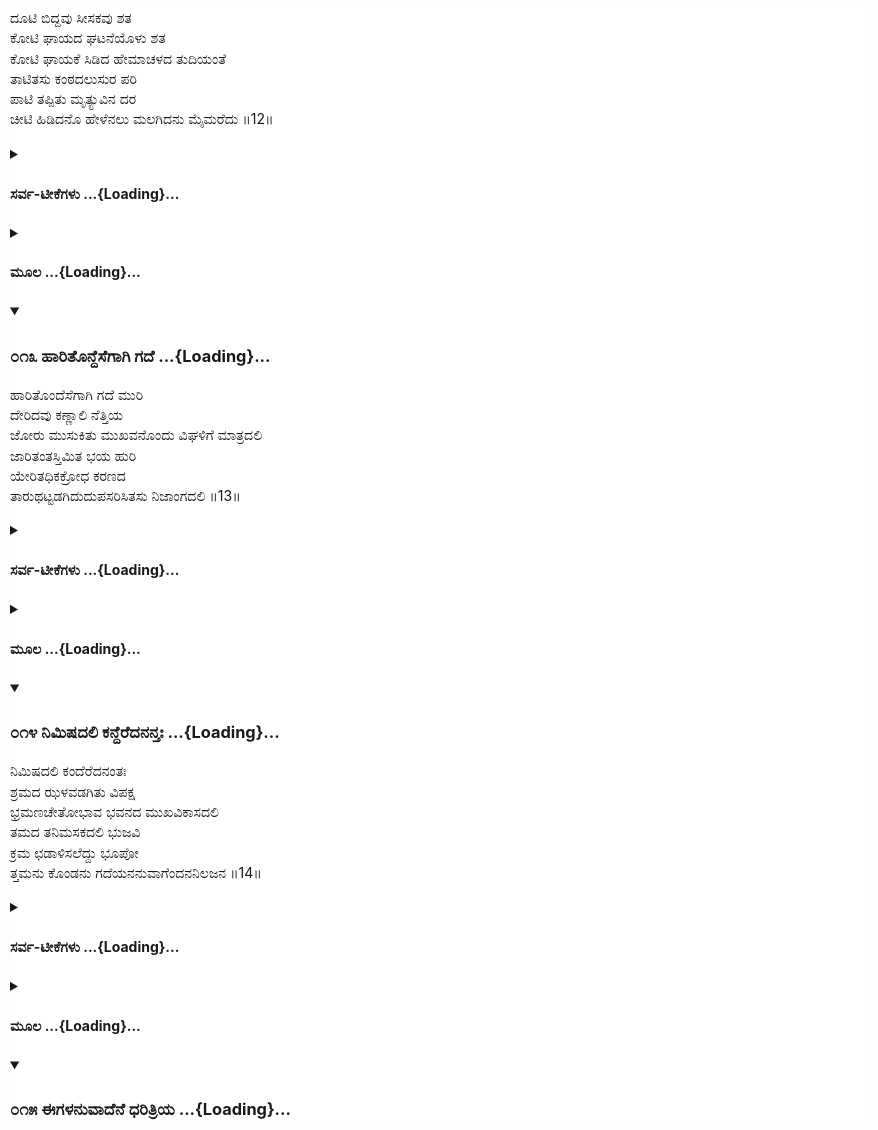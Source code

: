 ದೂಟಿ ಬಿದ್ದವು ಸೀಸಕವು ಶತ  
ಕೋಟಿ ಘಾಯದ ಘಟನೆಯೊಳು ಶತ  
ಕೋಟಿ ಘಾಯಕೆ ಸಿಡಿದ ಹೇಮಾಚಳದ ತುದಿಯಂತೆ  
ತಾಟಿತಸು ಕಂಠದಲುಸುರ ಪರಿ  
ಪಾಟಿ ತಪ್ಪಿತು ಮೃತ್ಯುವಿನ ದರ  
ಚೀಟಿ ಹಿಡಿದನೊ ಹೇಳೆನಲು ಮಲಗಿದನು ಮೈಮರೆದು      ॥12॥
</details>
</div>
<div class="js_include collapsed" newlevelforh1="4" title="ಸರ್ವ-ಟೀಕೆಗಳು" unfilled url="/mahAbhAratam/kAvyam/bhAShAntaram/kn/kumAra-vyAsa-bhArata/sarva-TIkegaLu/10_gadA/07/012_dUTi_biddavu.md">
<details><summary><h4>ಸರ್ವ-ಟೀಕೆಗಳು ...{Loading}...</h4></summary></details>
</div>
<div class="js_include collapsed" newlevelforh1="4" title="ಮೂಲ" unfilled url="/mahAbhAratam/kAvyam/bhAShAntaram/kn/kumAra-vyAsa-bhArata/mUla/10_gadA/07/012_dUTi_biddavu.md">
<details><summary><h4>ಮೂಲ ...{Loading}...</h4></summary></details>
</div>
<div class="js_include" includetitle="true" newlevelforh1="3" unfilled url="/mahAbhAratam/kAvyam/bhAShAntaram/kn/kumAra-vyAsa-bhArata/vishvAsa-prastuti/10_gadA/07/013_hAritondesegAgi_gade.md">
<details open><summary><h3>೦೧೩ ಹಾರಿತೊನ್ದೆಸೆಗಾಗಿ ಗದೆ ...{Loading}...</h3></summary>

ಹಾರಿತೊಂದೆಸೆಗಾಗಿ ಗದೆ ಮುರಿ  
ದೇರಿದವು ಕಣ್ಣಾಲಿ ನೆತ್ತಿಯ  
ಜೋರು ಮುಸುಕಿತು ಮುಖವನೊಂದು ವಿಘಳಿಗೆ ಮಾತ್ರದಲಿ  
ಜಾರಿತಂತಸ್ತಿಮಿತ ಭಯ ಹುರಿ  
ಯೇರಿತಧಿಕಕ್ರೋಧ ಕರಣದ  
ತಾರುಥಟ್ಟಡಗಿದುದುಪಸರಿಸಿತಸು ನಿಜಾಂಗದಲಿ      ॥13॥
</details>
</div>
<div class="js_include collapsed" newlevelforh1="4" title="ಸರ್ವ-ಟೀಕೆಗಳು" unfilled url="/mahAbhAratam/kAvyam/bhAShAntaram/kn/kumAra-vyAsa-bhArata/sarva-TIkegaLu/10_gadA/07/013_hAritondesegAgi_gade.md">
<details><summary><h4>ಸರ್ವ-ಟೀಕೆಗಳು ...{Loading}...</h4></summary></details>
</div>
<div class="js_include collapsed" newlevelforh1="4" title="ಮೂಲ" unfilled url="/mahAbhAratam/kAvyam/bhAShAntaram/kn/kumAra-vyAsa-bhArata/mUla/10_gadA/07/013_hAritondesegAgi_gade.md">
<details><summary><h4>ಮೂಲ ...{Loading}...</h4></summary></details>
</div>
<div class="js_include" includetitle="true" newlevelforh1="3" unfilled url="/mahAbhAratam/kAvyam/bhAShAntaram/kn/kumAra-vyAsa-bhArata/vishvAsa-prastuti/10_gadA/07/014_nimiShadali_kanderedanantaH.md">
<details open><summary><h3>೦೧೪ ನಿಮಿಷದಲಿ ಕನ್ದೆರೆದನನ್ತಃ ...{Loading}...</h3></summary>

ನಿಮಿಷದಲಿ ಕಂದೆರೆದನಂತಃ  
ಶ್ರಮದ ಝಳವಡಗಿತು ವಿಪಕ್ಷ  
ಭ್ರಮಣಚೇತೋಭಾವ ಭವನದ ಮುಖವಿಕಾಸದಲಿ  
ತಮದ ತನಿಮಸಕದಲಿ ಭುಜವಿ  
ಕ್ರಮ ಛಡಾಳಿಸಲೆದ್ದು ಭೂಪೋ  
ತ್ತಮನು ಕೊಂಡನು ಗದೆಯನನುವಾಗೆಂದನನಿಲಜನ     ॥14॥
</details>
</div>
<div class="js_include collapsed" newlevelforh1="4" title="ಸರ್ವ-ಟೀಕೆಗಳು" unfilled url="/mahAbhAratam/kAvyam/bhAShAntaram/kn/kumAra-vyAsa-bhArata/sarva-TIkegaLu/10_gadA/07/014_nimiShadali_kanderedanantaH.md">
<details><summary><h4>ಸರ್ವ-ಟೀಕೆಗಳು ...{Loading}...</h4></summary></details>
</div>
<div class="js_include collapsed" newlevelforh1="4" title="ಮೂಲ" unfilled url="/mahAbhAratam/kAvyam/bhAShAntaram/kn/kumAra-vyAsa-bhArata/mUla/10_gadA/07/014_nimiShadali_kanderedanantaH.md">
<details><summary><h4>ಮೂಲ ...{Loading}...</h4></summary></details>
</div>
<div class="js_include" includetitle="true" newlevelforh1="3" unfilled url="/mahAbhAratam/kAvyam/bhAShAntaram/kn/kumAra-vyAsa-bhArata/vishvAsa-prastuti/10_gadA/07/015_IgaLanuvAdene_dharitriya.md">
<details open><summary><h3>೦೧೫ ಈಗಳನುವಾದೆನೆ ಧರಿತ್ರಿಯ ...{Loading}...</h3></summary>
